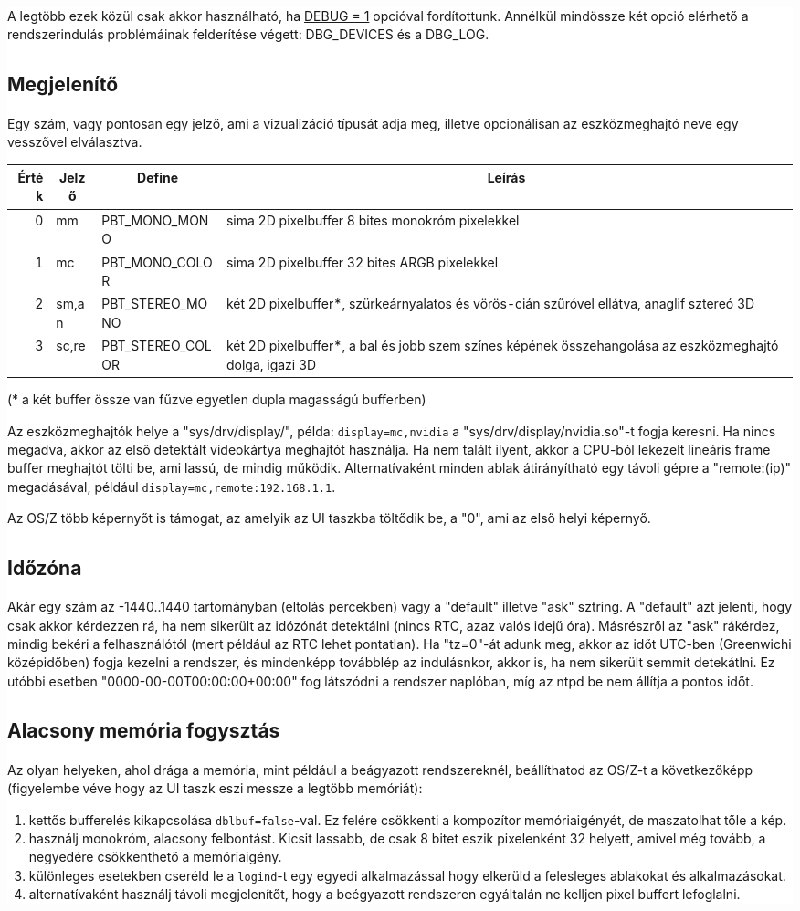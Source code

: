 
A legtöbb ezek közül csak akkor használható, ha [DEBUG = 1](https://gitlab.com/bztsrc/osz/blob/master/Config) opcióval fordítottunk.
Annélkül mindössze két opció elérhető a rendszerindulás problémáinak felderítése végett: DBG_DEVICES és a DBG_LOG.

Megjelenítő
-----------

Egy szám, vagy pontosan egy jelző, ami a vizualizáció típusát adja meg, illetve opcionálisan az eszközmeghajtó neve egy vesszővel elválasztva.

| Érték | Jelző  | Define | Leírás |
| ----: | -----  | ------ | ----------- |
| 0     | mm     | PBT_MONO_MONO | sima 2D pixelbuffer 8 bites monokróm pixelekkel |
| 1     | mc     | PBT_MONO_COLOR | sima 2D pixelbuffer 32 bites ARGB pixelekkel |
| 2     | sm,an  | PBT_STEREO_MONO | két 2D pixelbuffer*, szürkeárnyalatos és vörös-cián szűróvel ellátva, anaglif sztereó 3D |
| 3     | sc,re  | PBT_STEREO_COLOR | két 2D pixelbuffer*, a bal és jobb szem színes képének összehangolása az eszközmeghajtó dolga, igazi 3D |

(* a két buffer össze van fűzve egyetlen dupla magasságú bufferben)

Az eszközmeghajtók helye a "sys/drv/display/", példa: `display=mc,nvidia` a "sys/drv/display/nvidia.so"-t fogja keresni. Ha
nincs megadva, akkor az első detektált videokártya meghajtót használja. Ha nem talált ilyent, akkor a CPU-ból lekezelt lineáris
frame buffer meghajtót tölti be, ami lassú, de mindig működik. Alternatívaként minden ablak átirányítható egy távoli
gépre a "remote:(ip)" megadásával, például `display=mc,remote:192.168.1.1`.

Az OS/Z több képernyőt is támogat, az amelyik az UI taszkba töltődik be, a "0", ami az első helyi képernyő.

Időzóna
-------

Akár egy szám az -1440..1440 tartományban (eltolás percekben) vagy a "default" illetve "ask" sztring. A "default" azt jelenti, hogy
csak akkor kérdezzen rá, ha nem sikerült az idózónát detektálni (nincs RTC, azaz valós idejű óra). Másrészről az "ask" rákérdez,
mindig bekéri a felhasználótól (mert például az RTC lehet pontatlan). Ha "tz=0"-át adunk meg, akkor az időt UTC-ben (Greenwichi
középidőben) fogja kezelni a rendszer, és mindenképp továbblép az indulásnkor, akkor is, ha nem sikerült semmit detekátlni. Ez
utóbbi esetben "0000-00-00T00:00:00+00:00" fog látszódni a rendszer naplóban, míg az ntpd be nem állítja a pontos időt.

Alacsony memória fogysztás
--------------------------

Az olyan helyeken, ahol drága a memória, mint például a beágyazott rendszereknél, beállíthatod az OS/Z-t a következőképp (figyelembe
véve hogy az UI taszk eszi messze a legtöbb memóriát):
1. kettős bufferelés kikapcsolása `dblbuf=false`-val. Ez felére csökkenti a kompozítor memóriaigényét, de maszatolhat tőle a kép.
2. használj monokróm, alacsony felbontást. Kicsit lassabb, de csak 8 bitet eszik pixelenként 32 helyett, amivel még tovább, a negyedére csökkenthető a memóriaigény.
3. különleges esetekben cseréld le a `logind`-t egy egyedi alkalmazással hogy elkerüld a felesleges ablakokat és alkalmazásokat.
4. alternatívaként használj távoli megjelenítőt, hogy a beégyazott rendszeren egyáltalán ne kelljen pixel buffert lefoglalni.
